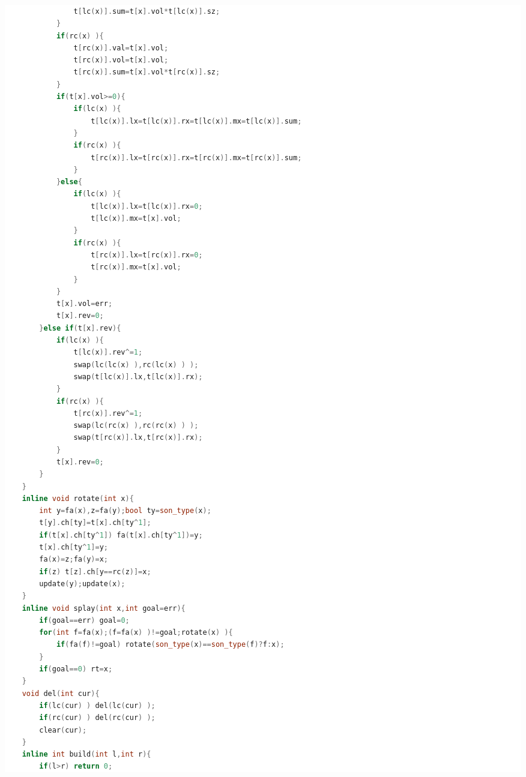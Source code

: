 ```cpp
                t[lc(x)].sum=t[x].vol*t[lc(x)].sz;
            }
            if(rc(x) ){
                t[rc(x)].val=t[x].vol;
                t[rc(x)].vol=t[x].vol;
                t[rc(x)].sum=t[x].vol*t[rc(x)].sz;
            }
            if(t[x].vol>=0){
                if(lc(x) ){
                    t[lc(x)].lx=t[lc(x)].rx=t[lc(x)].mx=t[lc(x)].sum;
                }
                if(rc(x) ){
                    t[rc(x)].lx=t[rc(x)].rx=t[rc(x)].mx=t[rc(x)].sum;
                }
            }else{
                if(lc(x) ){
                    t[lc(x)].lx=t[lc(x)].rx=0;
                    t[lc(x)].mx=t[x].vol;
                }
                if(rc(x) ){
                    t[rc(x)].lx=t[rc(x)].rx=0;
                    t[rc(x)].mx=t[x].vol;
                }
            }
			t[x].vol=err;
            t[x].rev=0;
		}else if(t[x].rev){
			if(lc(x) ){
                t[lc(x)].rev^=1;
                swap(lc(lc(x) ),rc(lc(x) ) );
                swap(t[lc(x)].lx,t[lc(x)].rx);
            }
			if(rc(x) ){
                t[rc(x)].rev^=1;
                swap(lc(rc(x) ),rc(rc(x) ) );
                swap(t[rc(x)].lx,t[rc(x)].rx);
            }
            t[x].rev=0;
		}
    }
    inline void rotate(int x){
        int y=fa(x),z=fa(y);bool ty=son_type(x);
        t[y].ch[ty]=t[x].ch[ty^1];
        if(t[x].ch[ty^1]) fa(t[x].ch[ty^1])=y;
        t[x].ch[ty^1]=y;
        fa(x)=z;fa(y)=x;
        if(z) t[z].ch[y==rc(z)]=x;
        update(y);update(x);
    }
    inline void splay(int x,int goal=err){
        if(goal==err) goal=0;
        for(int f=fa(x);(f=fa(x) )!=goal;rotate(x) ){
            if(fa(f)!=goal) rotate(son_type(x)==son_type(f)?f:x);
        }
        if(goal==0) rt=x;
    }
    void del(int cur){
        if(lc(cur) ) del(lc(cur) );
        if(rc(cur) ) del(rc(cur) );
        clear(cur);
    }
	inline int build(int l,int r){
		if(l>r) return 0;
```